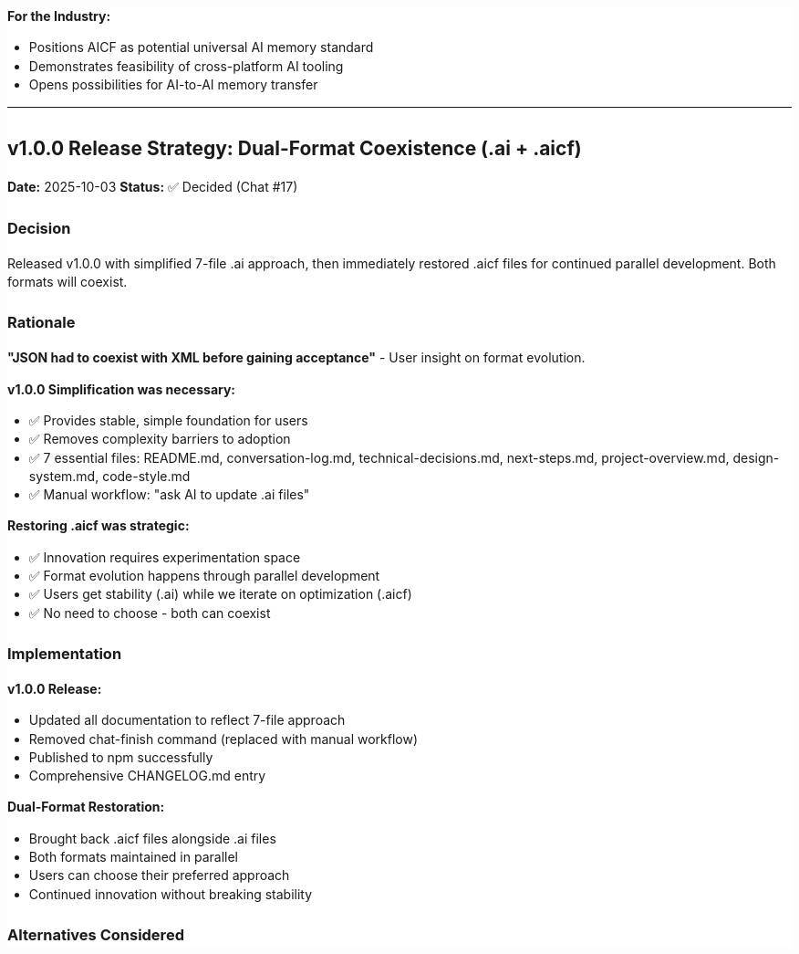 **For the Industry:**

- Positions AICF as potential universal AI memory standard
- Demonstrates feasibility of cross-platform AI tooling
- Opens possibilities for AI-to-AI memory transfer

---

## v1.0.0 Release Strategy: Dual-Format Coexistence (.ai + .aicf)

**Date:** 2025-10-03
**Status:** ✅ Decided (Chat #17)

### Decision

Released v1.0.0 with simplified 7-file .ai approach, then immediately restored .aicf files for continued parallel development. Both formats will coexist.

### Rationale

**"JSON had to coexist with XML before gaining acceptance"** - User insight on format evolution.

**v1.0.0 Simplification was necessary:**

- ✅ Provides stable, simple foundation for users
- ✅ Removes complexity barriers to adoption
- ✅ 7 essential files: README.md, conversation-log.md, technical-decisions.md, next-steps.md, project-overview.md, design-system.md, code-style.md
- ✅ Manual workflow: "ask AI to update .ai files"

**Restoring .aicf was strategic:**

- ✅ Innovation requires experimentation space
- ✅ Format evolution happens through parallel development
- ✅ Users get stability (.ai) while we iterate on optimization (.aicf)
- ✅ No need to choose - both can coexist

### Implementation

**v1.0.0 Release:**

- Updated all documentation to reflect 7-file approach
- Removed chat-finish command (replaced with manual workflow)
- Published to npm successfully
- Comprehensive CHANGELOG.md entry

**Dual-Format Restoration:**

- Brought back .aicf files alongside .ai files
- Both formats maintained in parallel
- Users can choose their preferred approach
- Continued innovation without breaking stability

### Alternatives Considered
